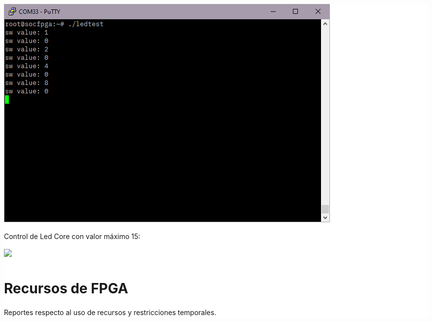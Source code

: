 ![](./img/sw_readings.png)

Control de Led Core con valor máximo 15:

![](./img/led_control.jpg)



# Recursos de FPGA

Reportes respecto al uso de recursos y restricciones temporales.
